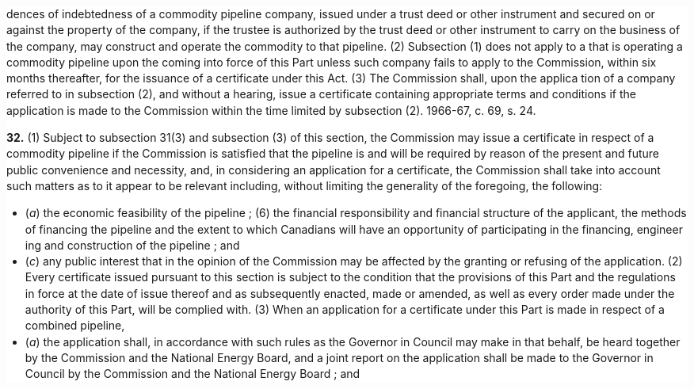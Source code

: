 dences of indebtedness of a commodity
pipeline company, issued under a trust deed
or other instrument and secured on or
against the property of the company, if the
trustee is authorized by the trust deed or
other instrument to carry on the business of
the company,
may construct and operate the commodity
to that pipeline.
(2) Subsection (1) does not apply to a
that is operating a commodity
pipeline upon the coming into force of this
Part unless such company fails to apply to
the Commission, within six months thereafter,
for the issuance of a certificate under this
Act.
(3) The Commission shall, upon the applica
tion of a company referred to in subsection
(2), and without a hearing, issue a certificate
containing appropriate terms and conditions
if the application is made to the Commission
within the time limited by subsection (2).
1966-67, c. 69, s. 24.

**32.** (1) Subject to subsection 31(3) and
subsection (3) of this section, the Commission
may issue a certificate in respect of a
commodity pipeline if the Commission is
satisfied that the pipeline is and will be
required by reason of the present and future
public convenience and necessity, and, in
considering an application for a certificate,
the Commission shall take into account such
matters as to it appear to be relevant
including, without limiting the generality of
the foregoing, the following:
  * (_a_) the economic feasibility of the pipeline ;
(6) the financial responsibility and financial
structure of the applicant, the methods of
financing the pipeline and the extent to
which Canadians will have an opportunity
of participating in the financing, engineer
ing and construction of the pipeline ; and
  * (_c_) any public interest that in the opinion
of the Commission may be affected by the
granting or refusing of the application.
(2) Every certificate issued pursuant to this
section is subject to the condition that the
provisions of this Part and the regulations in
force at the date of issue thereof and as
subsequently enacted, made or amended, as
well as every order made under the authority
of this Part, will be complied with.
(3) When an application for a certificate
under this Part is made in respect of a
combined pipeline,
  * (_a_) the application shall, in accordance with
such rules as the Governor in Council may
make in that behalf, be heard together by
the Commission and the National Energy
Board, and a joint report on the application
shall be made to the Governor in Council
by the Commission and the National
Energy Board ; and